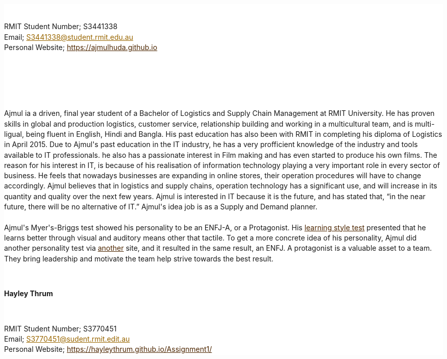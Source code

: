   <br>

<p class=p4l>
  RMIT Student Number; S3441338
  <br>
  Email; <a href="S3441338@student.rmit.edu.au" style="color: #996600">S3441338@student.rmit.edu.au</a>
  <br>
  Personal Website; <a href="https://ajmulhuda.github.io" style="color: #4d2600">https://ajmulhuda.github.io</a>
</p>

  <br>
    <br>
    <br>
  <br>

<p class=p3l>
  Ajmul ia a driven, final year student of a Bachelor of Logistics and Supply Chain Management at RMIT University. He has proven skills in global and production logistics, customer service, relationship building and working in a multicultural team, and is multi-ligual, being fluent in English, Hindi and Bangla. His past education has also been with RMIT in completing his diploma of Logistics in April 2015. Due to Ajmul's past education in the IT industry, he has a very profficient knowledge of the industry and tools available to IT professionals. he also has a passionate interest in Film making and has even started to produce his own films. The reason for his interest in IT, is because of his realisation of information technology playing a very important role in every sector of business. He feels that nowadays businesses are expanding in online stores, their operation procedures will have to change accordingly. Ajmul believes that in logistics and supply chains, operation technology has a significant use, and will increase in its quantity and quality over the next few years. Ajmul is interested in IT because it is the future, and has stated that, “in the near future, there will be no alternative of IT.” Ajmul's idea job is as a Supply and Demand planner.
 <br>
 <br>
  Ajmul's Myer's-Briggs test</a> showed his personality to be an ENFJ-A, or a Protagonist. His <a href="http://www.educationplanner.org/students/self-assessments/learning-styles-quiz.shtml" style="color: #4d2600">learning style test</a> presented that he learns better through visual and auditory means other that tactile. To get a more concrete idea of his personality, Ajmul did another personality test via <a href="http://www.educationplanner.org/students/self-assessments/learning-styles-quiz.shtml" style="color: #4d2600">another</a> site, and it resulted in the same result, an ENFJ. A protagonist is a valuable asset to a team. They bring leadership and motivate the team help strive towards the best result.
</p>

  <br>

<p class=p2>
  <b>Hayley Thrum</b>
</p>

  <br>

<p class=p4l>
  RMIT Student Number; S3770451
  <br>
  Email; <a href="S3770451@sudent.rmit.edit.au" style="color: #996600">S3770451@sudent.rmit.edit.au</a>
  <br>
  Personal Website; <a href="https://hayleythrum.github.io/Assignment1/" style="color: #4d2600">https://hayleythrum.github.io/Assignment1/</a>
</p>

